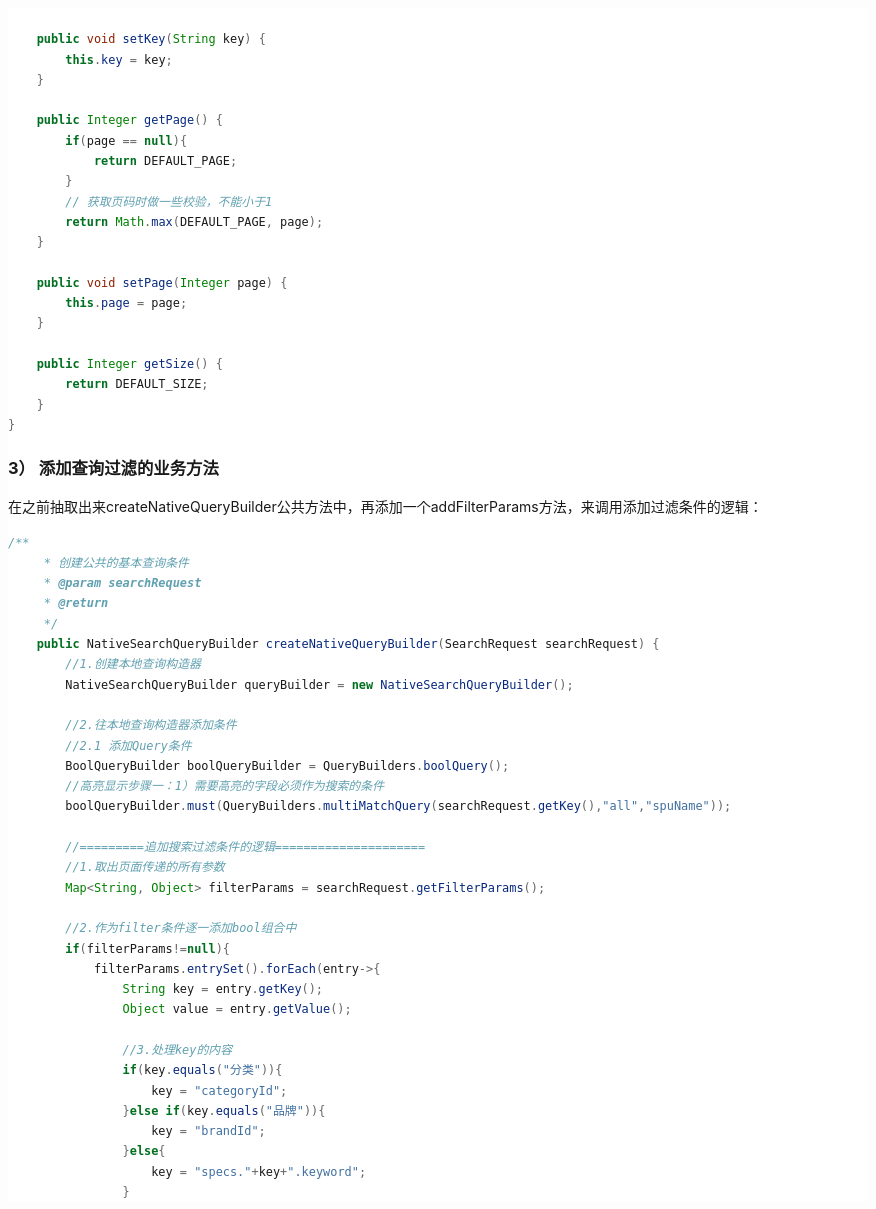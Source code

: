 ```java

    public void setKey(String key) {
        this.key = key;
    }

    public Integer getPage() {
        if(page == null){
            return DEFAULT_PAGE;
        }
        // 获取页码时做一些校验，不能小于1
        return Math.max(DEFAULT_PAGE, page);
    }

    public void setPage(Integer page) {
        this.page = page;
    }

    public Integer getSize() {
        return DEFAULT_SIZE;
    }
}
```

### 3） 添加查询过滤的业务方法



在之前抽取出来createNativeQueryBuilder公共方法中，再添加一个addFilterParams方法，来调用添加过滤条件的逻辑：

```java
/**
     * 创建公共的基本查询条件
     * @param searchRequest
     * @return
     */
    public NativeSearchQueryBuilder createNativeQueryBuilder(SearchRequest searchRequest) {
        //1.创建本地查询构造器
        NativeSearchQueryBuilder queryBuilder = new NativeSearchQueryBuilder();

        //2.往本地查询构造器添加条件
        //2.1 添加Query条件
        BoolQueryBuilder boolQueryBuilder = QueryBuilders.boolQuery();
        //高亮显示步骤一：1）需要高亮的字段必须作为搜索的条件
        boolQueryBuilder.must(QueryBuilders.multiMatchQuery(searchRequest.getKey(),"all","spuName"));

        //=========追加搜索过滤条件的逻辑=====================
        //1.取出页面传递的所有参数
        Map<String, Object> filterParams = searchRequest.getFilterParams();

        //2.作为filter条件逐一添加bool组合中
        if(filterParams!=null){
            filterParams.entrySet().forEach(entry->{
                String key = entry.getKey();
                Object value = entry.getValue();

                //3.处理key的内容
                if(key.equals("分类")){
                    key = "categoryId";
                }else if(key.equals("品牌")){
                    key = "brandId";
                }else{
                    key = "specs."+key+".keyword";
                }

```